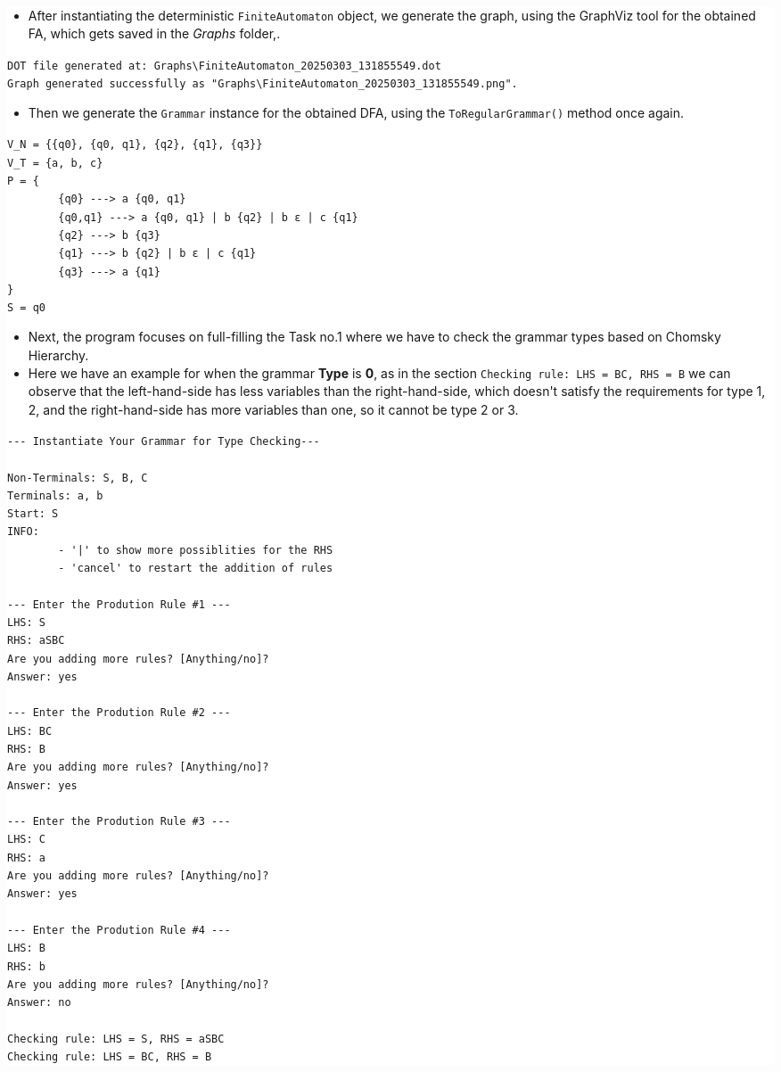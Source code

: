 - After instantiating the deterministic `FiniteAutomaton` object, we generate the graph, using the GraphViz tool  for the obtained FA, which gets saved in the *Graphs* folder,.

```
DOT file generated at: Graphs\FiniteAutomaton_20250303_131855549.dot
Graph generated successfully as "Graphs\FiniteAutomaton_20250303_131855549.png".
```

- Then we generate the `Grammar` instance for the obtained DFA, using the `ToRegularGrammar()` method once again.

```
V_N = {{q0}, {q0, q1}, {q2}, {q1}, {q3}}
V_T = {a, b, c}
P = {
        {q0} ---> a {q0, q1}
        {q0,q1} ---> a {q0, q1} | b {q2} | b ε | c {q1}
        {q2} ---> b {q3}
        {q1} ---> b {q2} | b ε | c {q1}
        {q3} ---> a {q1}
}
S = q0
```

-  Next, the program focuses on full-filling the Task no.1 where we have to check the grammar types based on Chomsky Hierarchy.
- Here we have an example for when the grammar **Type** is **0**, as in the section `Checking rule: LHS = BC, RHS = B` we can observe that the left-hand-side has less variables than the right-hand-side, which doesn't satisfy the requirements for type 1, 2, and the right-hand-side has more variables than one, so it cannot be type 2 or 3.

```
--- Instantiate Your Grammar for Type Checking---

Non-Terminals: S, B, C
Terminals: a, b
Start: S
INFO:
        - '|' to show more possiblities for the RHS
        - 'cancel' to restart the addition of rules

--- Enter the Prodution Rule #1 ---
LHS: S
RHS: aSBC
Are you adding more rules? [Anything/no]?
Answer: yes

--- Enter the Prodution Rule #2 ---
LHS: BC
RHS: B
Are you adding more rules? [Anything/no]?
Answer: yes

--- Enter the Prodution Rule #3 ---
LHS: C
RHS: a
Are you adding more rules? [Anything/no]?
Answer: yes

--- Enter the Prodution Rule #4 ---
LHS: B
RHS: b
Are you adding more rules? [Anything/no]?
Answer: no

Checking rule: LHS = S, RHS = aSBC
Checking rule: LHS = BC, RHS = B
```